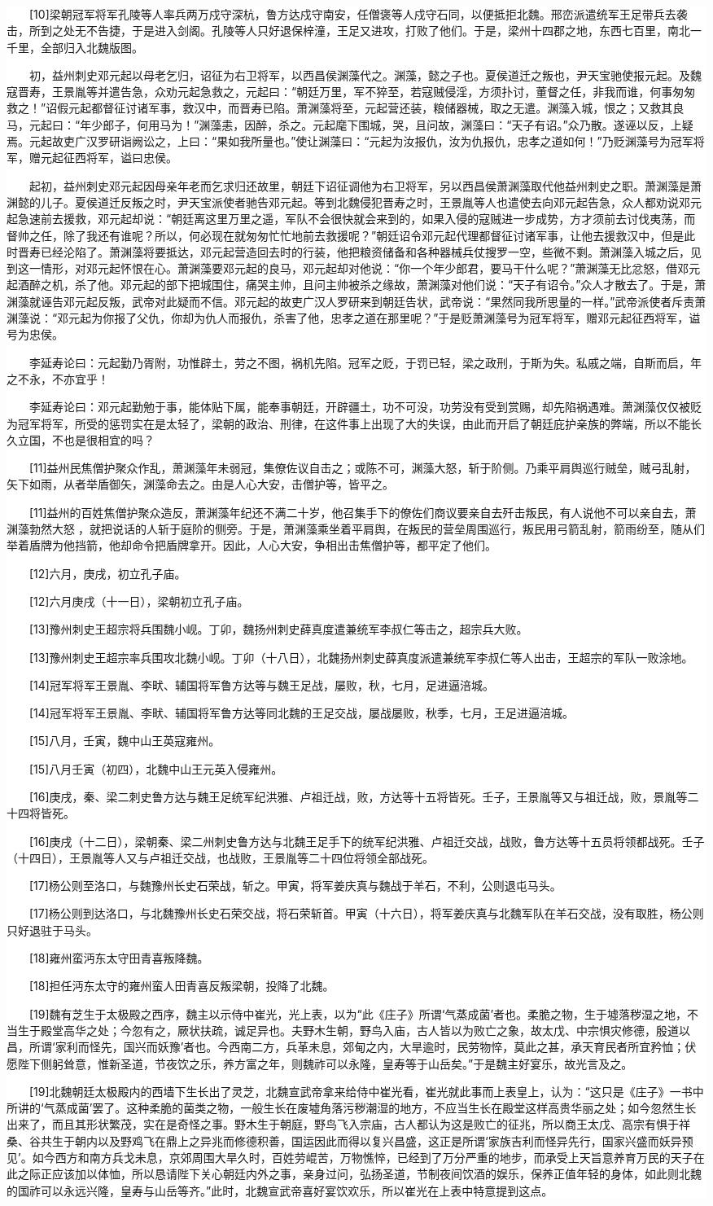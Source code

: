 　　[10]梁朝冠军将军孔陵等人率兵两万戍守深杭，鲁方达戍守南安，任僧褒等人戍守石同，以便抵拒北魏。邢峦派遣统军王足带兵去袭击，所到之处无不告捷，于是进入剑阁。孔陵等人只好退保梓潼，王足又进攻，打败了他们。于是，梁州十四郡之地，东西七百里，南北一千里，全部归入北魏版图。

　　初，益州刺史邓元起以母老乞归，诏征为右卫将军，以西昌侯渊藻代之。渊藻，懿之子也。夏侯道迁之叛也，尹天宝驰使报元起。及魏寇晋寿，王景胤等并遣告急，众劝元起急救之，元起曰：“朝廷万里，军不猝至，若寇贼侵淫，方须扑讨，董督之任，非我而谁，何事匆匆救之！”诏假元起都督征讨诸军事，救汉中，而晋寿已陷。萧渊藻将至，元起营还装，粮储器械，取之无遣。渊藻入城，恨之；又救其良马，元起曰：“年少郎子，何用马为！”渊藻恚，因醉，杀之。元起麾下围城，哭，且问故，渊藻曰：“天子有诏。”众乃散。遂诬以反，上疑焉。元起故吏广汉罗研诣阙讼之，上曰：“果如我所量也。”使让渊藻曰：“元起为汝报仇，汝为仇报仇，忠孝之道如何！”乃贬渊藻号为冠军将军，赠元起征西将军，谥曰忠侯。

　　起初，益州刺史邓元起因母亲年老而乞求归还故里，朝廷下诏征调他为右卫将军，另以西昌侯萧渊藻取代他益州刺史之职。萧渊藻是萧渊懿的儿子。夏侯道迁反叛之时，尹天宝派使者驰告邓元起。等到北魏侵犯晋寿之时，王景胤等人也遣使去向邓元起告急，众人都劝说邓元起急速前去援救，邓元起却说：“朝廷离这里万里之遥，军队不会很快就会来到的，如果入侵的寇贼进一步成势，方才须前去讨伐夷荡，而督帅之任，除了我还有谁呢？所以，何必现在就匆匆忙忙地前去救援呢？”朝廷诏令邓元起代理都督征讨诸军事，让他去援救汉中，但是此时晋寿已经沦陷了。萧渊藻将要抵达，邓元起营造回去时的行装，他把粮资储备和各种器械兵仗搜罗一空，些微不剩。萧渊藻入城之后，见到这一情形，对邓元起怀恨在心。萧渊藻要邓元起的良马，邓元起却对他说：“你一个年少郎君，要马干什么呢？”萧渊藻无比忿怒，借邓元起酒醉之机，杀了他。邓元起的部下把城围住，痛哭主帅，且问主帅被杀之缘故，萧渊藻对他们说：“天子有诏令。”众人才散去了。于是，萧渊藻就诬告邓元起反叛，武帝对此疑而不信。邓元起的故吏广汉人罗研来到朝廷告状，武帝说：“果然同我所思量的一样。”武帝派使者斥责萧渊藻说：“邓元起为你报了父仇，你却为仇人而报仇，杀害了他，忠孝之道在那里呢？”于是贬萧渊藻号为冠军将军，赠邓元起征西将军，谥号为忠侯。

　　李延寿论曰：元起勤乃胥附，功惟辟土，劳之不图，祸机先陷。冠军之贬，于罚已轻，梁之政刑，于斯为失。私戚之端，自斯而启，年之不永，不亦宜乎！

　　李延寿论曰：邓元起勤勉于事，能体贴下属，能奉事朝廷，开辟疆土，功不可没，功劳没有受到赏赐，却先陷祸遇难。萧渊藻仅仅被贬为冠军将军，所受的惩罚实在是太轻了，梁朝的政治、刑律，在这件事上出现了大的失误，由此而开启了朝廷庇护亲族的弊端，所以不能长久立国，不也是很相宜的吗？

　　[11]益州民焦僧护聚众作乱，萧渊藻年未弱冠，集僚佐议自击之；或陈不可，渊藻大怒，斩于阶侧。乃乘平肩舆巡行贼垒，贼弓乱射，矢下如雨，从者举盾御矢，渊藻命去之。由是人心大安，击僧护等，皆平之。

　　[11]益州的百姓焦僧护聚众造反，萧渊藻年纪还不满二十岁，他召集手下的僚佐们商议要亲自去歼击叛民，有人说他不可以亲自去，萧渊藻勃然大怒 ，就把说话的人斩于庭阶的侧旁。于是，萧渊藻乘坐着平肩舆，在叛民的营垒周围巡行，叛民用弓箭乱射，箭雨纷至，随从们举着盾牌为他挡箭，他却命令把盾牌拿开。因此，人心大安，争相出击焦僧护等，都平定了他们。

　　[12]六月，庚戌，初立孔子庙。

　　[12]六月庚戌（十一日），梁朝初立孔子庙。

　　[13]豫州刺史王超宗将兵围魏小岘。丁卯，魏扬州刺史薛真度遣兼统军李叔仁等击之，超宗兵大败。

　　[13]豫州刺史王超宗率兵围攻北魏小岘。丁卯（十八日），北魏扬州刺史薛真度派遣兼统军李叔仁等人出击，王超宗的军队一败涂地。

　　[14]冠军将军王景胤、李畎、辅国将军鲁方达等与魏王足战，屡败，秋，七月，足进逼涪城。

　　[14]冠军将军王景胤、李畎、辅国将军鲁方达等同北魏的王足交战，屡战屡败，秋季，七月，王足进逼涪城。

　　[15]八月，壬寅，魏中山王英寇雍州。

　　[15]八月壬寅（初四），北魏中山王元英入侵雍州。

　　[16]庚戌，秦、梁二刺史鲁方达与魏王足统军纪洪雅、卢祖迁战，败，方达等十五将皆死。壬子，王景胤等又与祖迁战，败，景胤等二十四将皆死。

　　[16]庚戌（十二日），梁朝秦、梁二州刺史鲁方达与北魏王足手下的统军纪洪雅、卢祖迁交战，战败，鲁方达等十五员将领都战死。壬子（十四日），王景胤等人又与卢祖迁交战，也战败，王景胤等二十四位将领全部战死。

　　[17]杨公则至洛口，与魏豫州长史石荣战，斩之。甲寅，将军姜庆真与魏战于羊石，不利，公则退屯马头。

　　[17]杨公则到达洛口，与北魏豫州长史石荣交战，将石荣斩首。甲寅（十六日），将军姜庆真与北魏军队在羊石交战，没有取胜，杨公则只好退驻于马头。

　　[18]雍州蛮沔东太守田青喜叛降魏。

　　[18]担任沔东太守的雍州蛮人田青喜反叛梁朝，投降了北魏。

　　[19]魏有芝生于太极殿之西序，魏主以示侍中崔光，光上表，以为“此《庄子》所谓‘气蒸成菌’者也。柔脆之物，生于墟落秽湿之地，不当生于殿堂高华之处；今忽有之，厥状扶疏，诚足异也。夫野木生朝，野鸟入庙，古人皆以为败亡之象，故太戊、中宗惧灾修德，殷道以昌，所谓‘家利而怪先，国兴而妖豫’者也。今西南二方，兵革未息，郊甸之内，大旱逾时，民劳物悴，莫此之甚，承天育民者所宜矜恤；伏愿陛下侧躬耸意，惟新圣道，节夜饮之乐，养方富之年，则魏祚可以永隆，皇寿等于山岳矣。”于是魏主好宴乐，故光言及之。

　　[19]北魏朝廷太极殿内的西墙下生长出了灵芝，北魏宣武帝拿来给侍中崔光看，崔光就此事而上表皇上，认为：“这只是《庄子》一书中所讲的‘气蒸成菌’罢了。这种柔脆的菌类之物，一般生长在废墟角落污秽潮湿的地方，不应当生长在殿堂这样高贵华丽之处；如今忽然生长出来了，而且其形状繁茂，实在是奇怪之事。野木生于朝庭，野鸟飞入宗庙，古人都认为这是败亡的征兆，所以商王太戊、高宗有惧于祥桑、谷共生于朝内以及野鸡飞在鼎上之异兆而修德积善，国运因此而得以复兴昌盛，这正是所谓‘家族吉利而怪异先行，国家兴盛而妖异预见’。如今西方和南方兵戈未息，京郊周围大旱久时，百姓劳崐苦，万物憔悴，已经到了万分严重的地步，而承受上天旨意养育万民的天子在此之际正应该加以体恤，所以恳请陛下关心朝廷内外之事，亲身过问，弘扬圣道，节制夜间饮酒的娱乐，保养正值年轻的身体，如此则北魏的国祚可以永远兴隆，皇寿与山岳等齐。”此时，北魏宣武帝喜好宴饮欢乐，所以崔光在上表中特意提到这点。
